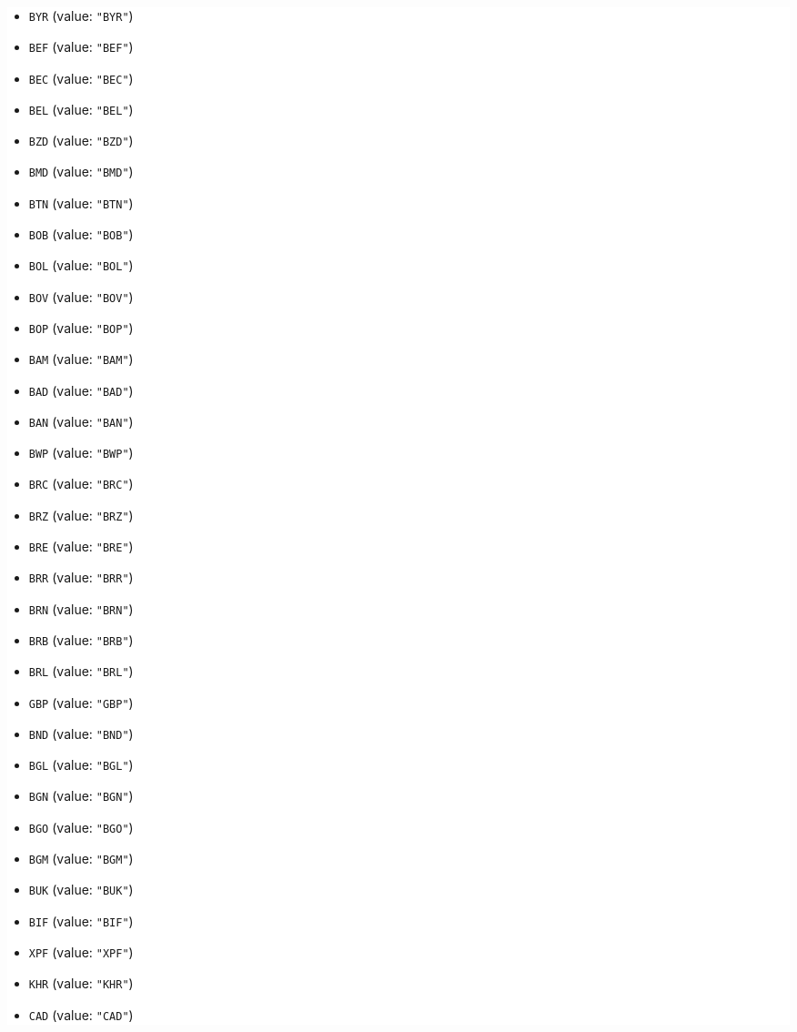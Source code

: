 * `BYR` (value: `"BYR"`)

* `BEF` (value: `"BEF"`)

* `BEC` (value: `"BEC"`)

* `BEL` (value: `"BEL"`)

* `BZD` (value: `"BZD"`)

* `BMD` (value: `"BMD"`)

* `BTN` (value: `"BTN"`)

* `BOB` (value: `"BOB"`)

* `BOL` (value: `"BOL"`)

* `BOV` (value: `"BOV"`)

* `BOP` (value: `"BOP"`)

* `BAM` (value: `"BAM"`)

* `BAD` (value: `"BAD"`)

* `BAN` (value: `"BAN"`)

* `BWP` (value: `"BWP"`)

* `BRC` (value: `"BRC"`)

* `BRZ` (value: `"BRZ"`)

* `BRE` (value: `"BRE"`)

* `BRR` (value: `"BRR"`)

* `BRN` (value: `"BRN"`)

* `BRB` (value: `"BRB"`)

* `BRL` (value: `"BRL"`)

* `GBP` (value: `"GBP"`)

* `BND` (value: `"BND"`)

* `BGL` (value: `"BGL"`)

* `BGN` (value: `"BGN"`)

* `BGO` (value: `"BGO"`)

* `BGM` (value: `"BGM"`)

* `BUK` (value: `"BUK"`)

* `BIF` (value: `"BIF"`)

* `XPF` (value: `"XPF"`)

* `KHR` (value: `"KHR"`)

* `CAD` (value: `"CAD"`)

